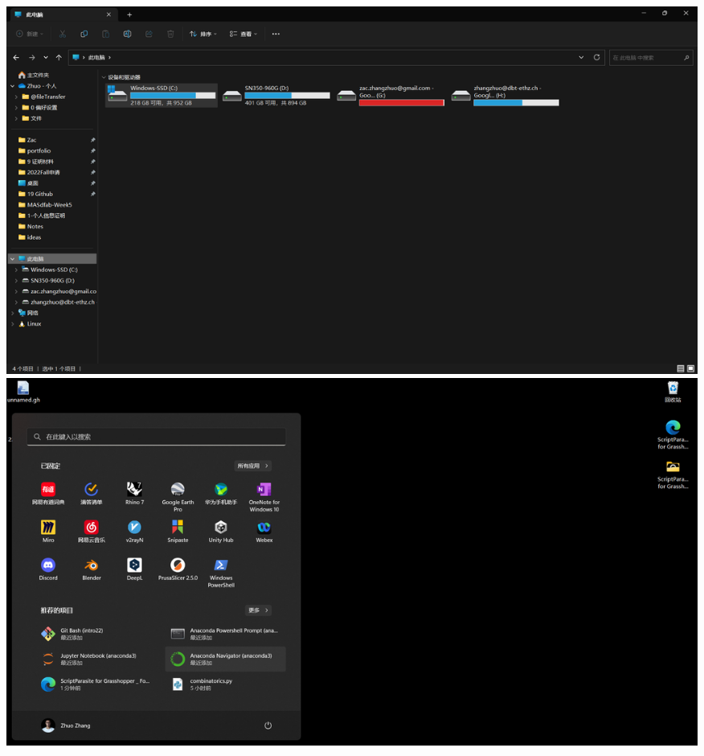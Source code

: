 ![image](NewWindowsPlan/NewWindowsPlan_2022-10-27-21-10-34.png)
![image](NewWindowsPlan/NewWindowsPlan_2022-10-27-21-13-12.png)